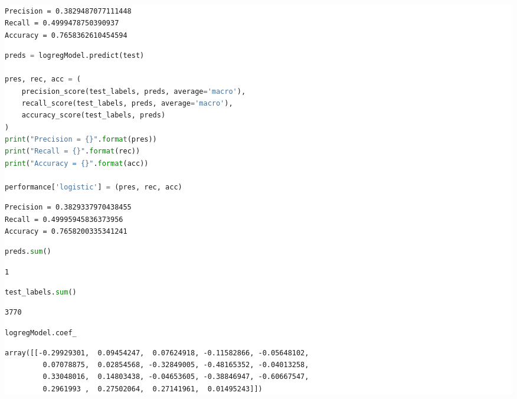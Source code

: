     Precision = 0.3829487077111448
    Recall = 0.4999478750390937
    Accuracy = 0.7658362610454594
    


```python
preds = logregModel.predict(test)

pres, rec, acc = (
    precision_score(test_labels, preds, average='macro'),
    recall_score(test_labels, preds, average='macro'),
    accuracy_score(test_labels, preds)
)
print("Precision = {}".format(pres))
print("Recall = {}".format(rec))
print("Accuracy = {}".format(acc))

performance['logistic'] = (pres, rec, acc)
```

    Precision = 0.3829337970438455
    Recall = 0.49995945836373956
    Accuracy = 0.7658200335341241
    


```python

```


```python
preds.sum()
```




    1




```python
test_labels.sum()
```




    3770




```python
logregModel.coef_
```




    array([[-0.29929301,  0.09454247,  0.07624918, -0.11582866, -0.05648102,
             0.07078875,  0.02854568, -0.32849005, -0.48165352, -0.04013258,
             0.33048016,  0.14803438, -0.04653605, -0.38846947, -0.60667547,
             0.2961993 ,  0.27502064,  0.27141961,  0.01495243]])

